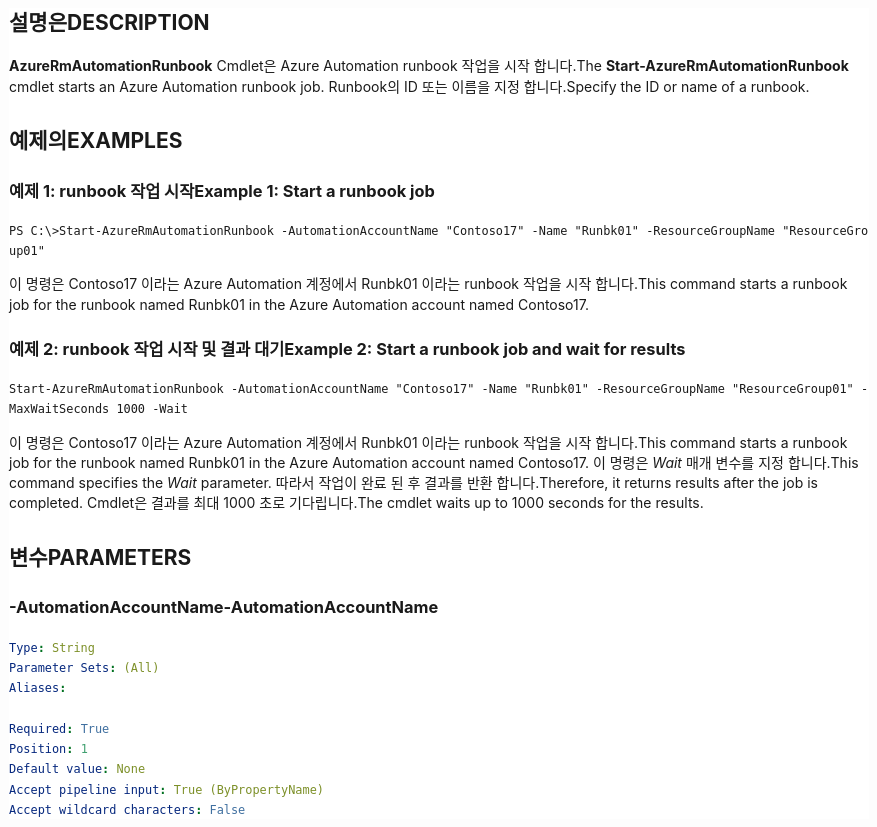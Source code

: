 ## <span data-ttu-id="18b50-107">설명은</span><span class="sxs-lookup"><span data-stu-id="18b50-107">DESCRIPTION</span></span>
<span data-ttu-id="18b50-108">**AzureRmAutomationRunbook** Cmdlet은 Azure Automation runbook 작업을 시작 합니다.</span><span class="sxs-lookup"><span data-stu-id="18b50-108">The **Start-AzureRmAutomationRunbook** cmdlet starts an Azure Automation runbook job.</span></span>
<span data-ttu-id="18b50-109">Runbook의 ID 또는 이름을 지정 합니다.</span><span class="sxs-lookup"><span data-stu-id="18b50-109">Specify the ID or name of a runbook.</span></span>

## <span data-ttu-id="18b50-110">예제의</span><span class="sxs-lookup"><span data-stu-id="18b50-110">EXAMPLES</span></span>

### <span data-ttu-id="18b50-111">예제 1: runbook 작업 시작</span><span class="sxs-lookup"><span data-stu-id="18b50-111">Example 1: Start a runbook job</span></span>
```
PS C:\>Start-AzureRmAutomationRunbook -AutomationAccountName "Contoso17" -Name "Runbk01" -ResourceGroupName "ResourceGroup01"
```

<span data-ttu-id="18b50-112">이 명령은 Contoso17 이라는 Azure Automation 계정에서 Runbk01 이라는 runbook 작업을 시작 합니다.</span><span class="sxs-lookup"><span data-stu-id="18b50-112">This command starts a runbook job for the runbook named Runbk01 in the Azure Automation account named Contoso17.</span></span>

### <span data-ttu-id="18b50-113">예제 2: runbook 작업 시작 및 결과 대기</span><span class="sxs-lookup"><span data-stu-id="18b50-113">Example 2: Start a runbook job and wait for results</span></span>
```
Start-AzureRmAutomationRunbook -AutomationAccountName "Contoso17" -Name "Runbk01" -ResourceGroupName "ResourceGroup01" -MaxWaitSeconds 1000 -Wait
```

<span data-ttu-id="18b50-114">이 명령은 Contoso17 이라는 Azure Automation 계정에서 Runbk01 이라는 runbook 작업을 시작 합니다.</span><span class="sxs-lookup"><span data-stu-id="18b50-114">This command starts a runbook job for the runbook named Runbk01 in the Azure Automation account named Contoso17.</span></span>
<span data-ttu-id="18b50-115">이 명령은 _Wait_ 매개 변수를 지정 합니다.</span><span class="sxs-lookup"><span data-stu-id="18b50-115">This command specifies the _Wait_ parameter.</span></span>
<span data-ttu-id="18b50-116">따라서 작업이 완료 된 후 결과를 반환 합니다.</span><span class="sxs-lookup"><span data-stu-id="18b50-116">Therefore, it returns results after the job is completed.</span></span>
<span data-ttu-id="18b50-117">Cmdlet은 결과를 최대 1000 초로 기다립니다.</span><span class="sxs-lookup"><span data-stu-id="18b50-117">The cmdlet waits up to 1000 seconds for the results.</span></span>

## <span data-ttu-id="18b50-118">변수</span><span class="sxs-lookup"><span data-stu-id="18b50-118">PARAMETERS</span></span>

### <span data-ttu-id="18b50-119">-AutomationAccountName</span><span class="sxs-lookup"><span data-stu-id="18b50-119">-AutomationAccountName</span></span>
```yaml
Type: String
Parameter Sets: (All)
Aliases: 

Required: True
Position: 1
Default value: None
Accept pipeline input: True (ByPropertyName)
Accept wildcard characters: False
```
